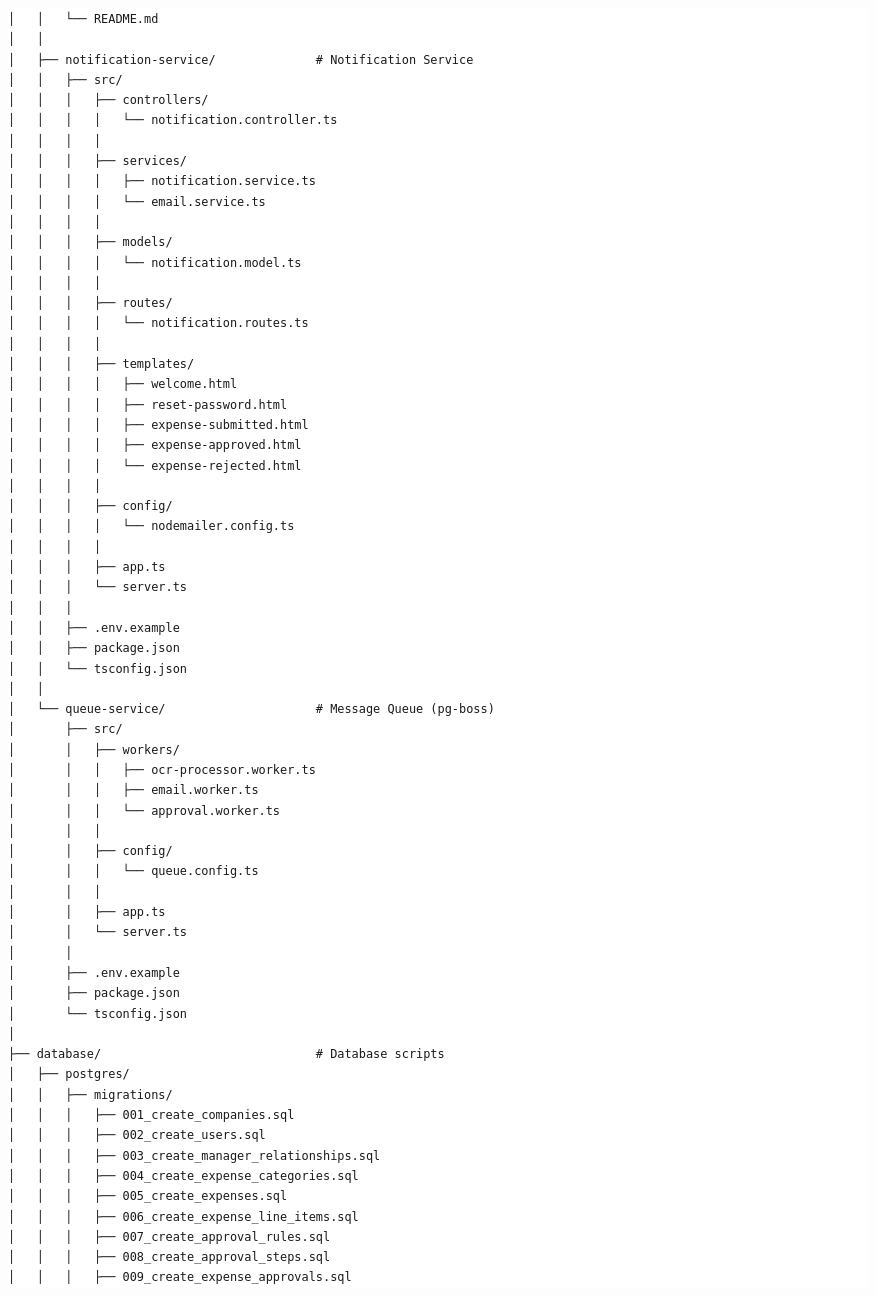 ```
│   │   └── README.md
│   │
│   ├── notification-service/              # Notification Service
│   │   ├── src/
│   │   │   ├── controllers/
│   │   │   │   └── notification.controller.ts
│   │   │   │
│   │   │   ├── services/
│   │   │   │   ├── notification.service.ts
│   │   │   │   └── email.service.ts
│   │   │   │
│   │   │   ├── models/
│   │   │   │   └── notification.model.ts
│   │   │   │
│   │   │   ├── routes/
│   │   │   │   └── notification.routes.ts
│   │   │   │
│   │   │   ├── templates/
│   │   │   │   ├── welcome.html
│   │   │   │   ├── reset-password.html
│   │   │   │   ├── expense-submitted.html
│   │   │   │   ├── expense-approved.html
│   │   │   │   └── expense-rejected.html
│   │   │   │
│   │   │   ├── config/
│   │   │   │   └── nodemailer.config.ts
│   │   │   │
│   │   │   ├── app.ts
│   │   │   └── server.ts
│   │   │
│   │   ├── .env.example
│   │   ├── package.json
│   │   └── tsconfig.json
│   │
│   └── queue-service/                     # Message Queue (pg-boss)
│       ├── src/
│       │   ├── workers/
│       │   │   ├── ocr-processor.worker.ts
│       │   │   ├── email.worker.ts
│       │   │   └── approval.worker.ts
│       │   │
│       │   ├── config/
│       │   │   └── queue.config.ts
│       │   │
│       │   ├── app.ts
│       │   └── server.ts
│       │
│       ├── .env.example
│       ├── package.json
│       └── tsconfig.json
│
├── database/                              # Database scripts
│   ├── postgres/
│   │   ├── migrations/
│   │   │   ├── 001_create_companies.sql
│   │   │   ├── 002_create_users.sql
│   │   │   ├── 003_create_manager_relationships.sql
│   │   │   ├── 004_create_expense_categories.sql
│   │   │   ├── 005_create_expenses.sql
│   │   │   ├── 006_create_expense_line_items.sql
│   │   │   ├── 007_create_approval_rules.sql
│   │   │   ├── 008_create_approval_steps.sql
│   │   │   ├── 009_create_expense_approvals.sql
```